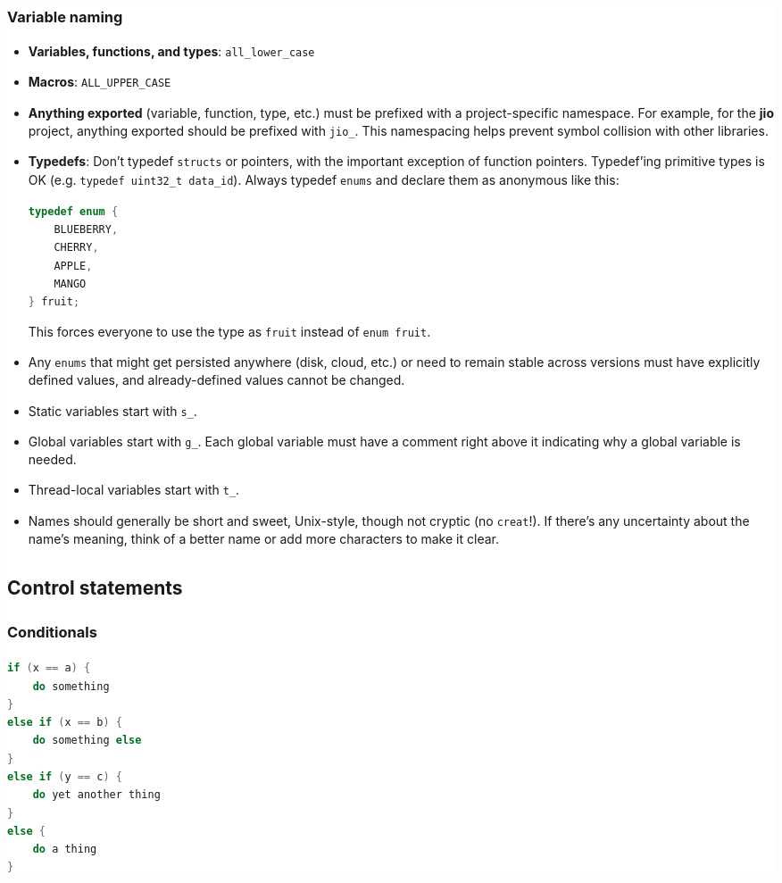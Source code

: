 ### Variable naming

- **Variables, functions, and types**: `all_lower_case`

- **Macros**: `ALL_UPPER_CASE`

- **Anything exported** (variable, function, type, etc.) must be prefixed with a project-specific namespace. For example, for the **jio** project, anything exported should be prefixed with `jio_`. This namespacing helps prevent symbol collision with other libraries.

- **Typedefs**: Don’t typedef `structs` or pointers, with the important exception of function pointers. Typedef’ing primitive types is OK (e.g. `typedef uint32_t data_id`). Always typedef `enums` and declare them as anonymous like this:

  ```c
  typedef enum {
      BLUEBERRY,
      CHERRY,
      APPLE,
      MANGO
  } fruit;
  ```

  This forces everyone to use the type as `fruit` instead of `enum fruit`.

- Any `enums` that might get persisted anywhere (disk, cloud, etc.) or need to remain stable across versions must have explicitly defined values, and already-defined values cannot be changed.

- Static variables start with `s_`.

- Global variables start with `g_`. Each global variable must have a comment right above it indicating why a global variable is needed.

- Thread-local variables start with `t_`.

- Names should generally be short and sweet, Unix-style, though not cryptic (no `creat`!). If there’s any uncertainty about the name’s meaning, think of a better name or add more characters to make it clear.

## Control statements

### Conditionals

```c
if (x == a) {
    do something
}
else if (x == b) {
    do something else
}
else if (y == c) {
    do yet another thing
}
else {
    do a thing
}
```
